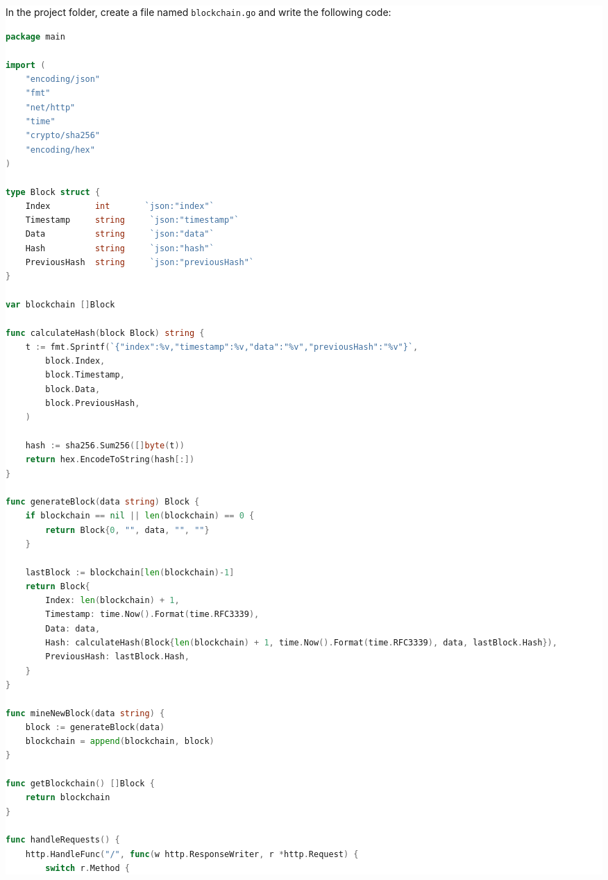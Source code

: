 In the project folder, create a file named `blockchain.go` and write the following code:

```go
package main

import (
    "encoding/json"
    "fmt"
    "net/http"
    "time"
    "crypto/sha256"
    "encoding/hex"
)

type Block struct {
    Index         int       `json:"index"`
    Timestamp     string     `json:"timestamp"`
    Data          string     `json:"data"`
    Hash          string     `json:"hash"`
    PreviousHash  string     `json:"previousHash"`
}

var blockchain []Block

func calculateHash(block Block) string {
    t := fmt.Sprintf(`{"index":%v,"timestamp":%v,"data":"%v","previousHash":"%v"}`,
        block.Index,
        block.Timestamp,
        block.Data,
        block.PreviousHash,
    )

    hash := sha256.Sum256([]byte(t))
    return hex.EncodeToString(hash[:])
}

func generateBlock(data string) Block {
    if blockchain == nil || len(blockchain) == 0 {
        return Block{0, "", data, "", ""}
    }

    lastBlock := blockchain[len(blockchain)-1]
    return Block{
        Index: len(blockchain) + 1,
        Timestamp: time.Now().Format(time.RFC3339),
        Data: data,
        Hash: calculateHash(Block{len(blockchain) + 1, time.Now().Format(time.RFC3339), data, lastBlock.Hash}),
        PreviousHash: lastBlock.Hash,
    }
}

func mineNewBlock(data string) {
    block := generateBlock(data)
    blockchain = append(blockchain, block)
}

func getBlockchain() []Block {
    return blockchain
}

func handleRequests() {
    http.HandleFunc("/", func(w http.ResponseWriter, r *http.Request) {
        switch r.Method {
```